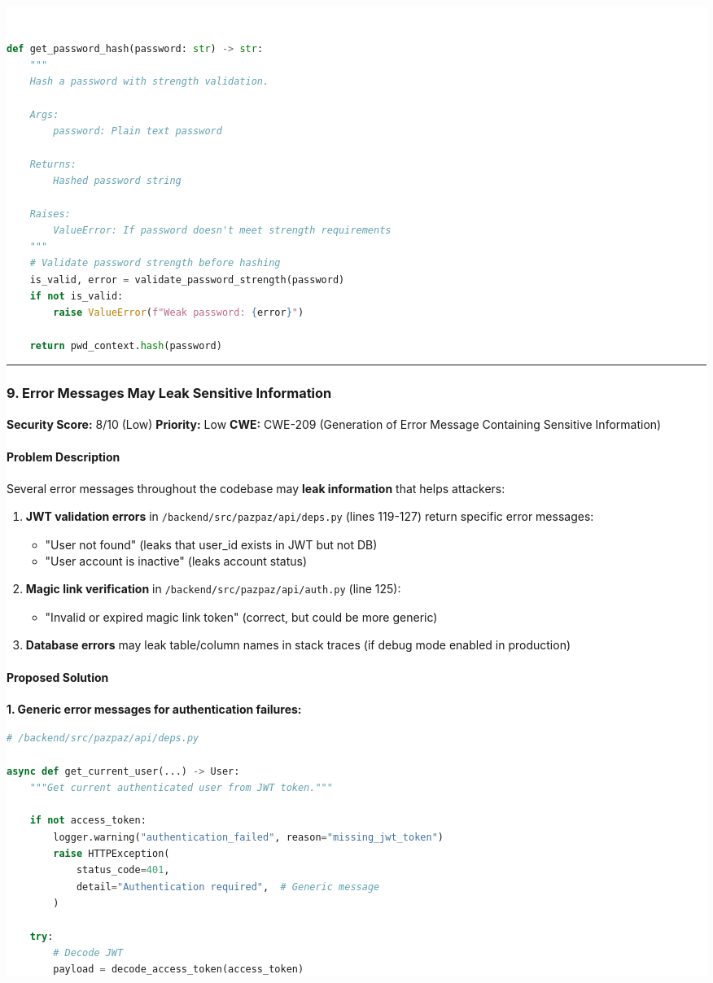 ```python


def get_password_hash(password: str) -> str:
    """
    Hash a password with strength validation.

    Args:
        password: Plain text password

    Returns:
        Hashed password string

    Raises:
        ValueError: If password doesn't meet strength requirements
    """
    # Validate password strength before hashing
    is_valid, error = validate_password_strength(password)
    if not is_valid:
        raise ValueError(f"Weak password: {error}")

    return pwd_context.hash(password)
```

---

### 9. Error Messages May Leak Sensitive Information

**Security Score:** 8/10 (Low)
**Priority:** Low
**CWE:** CWE-209 (Generation of Error Message Containing Sensitive Information)

#### Problem Description

Several error messages throughout the codebase may **leak information** that helps attackers:

1. **JWT validation errors** in `/backend/src/pazpaz/api/deps.py` (lines 119-127) return specific error messages:
   - "User not found" (leaks that user_id exists in JWT but not DB)
   - "User account is inactive" (leaks account status)

2. **Magic link verification** in `/backend/src/pazpaz/api/auth.py` (line 125):
   - "Invalid or expired magic link token" (correct, but could be more generic)

3. **Database errors** may leak table/column names in stack traces (if debug mode enabled in production)

#### Proposed Solution

**1. Generic error messages for authentication failures:**

```python
# /backend/src/pazpaz/api/deps.py

async def get_current_user(...) -> User:
    """Get current authenticated user from JWT token."""

    if not access_token:
        logger.warning("authentication_failed", reason="missing_jwt_token")
        raise HTTPException(
            status_code=401,
            detail="Authentication required",  # Generic message
        )

    try:
        # Decode JWT
        payload = decode_access_token(access_token)
```